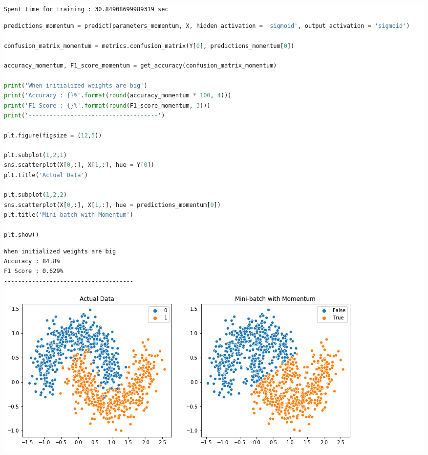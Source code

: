 
    Spent time for training : 30.84908699989319 sec



```python
predictions_momentum = predict(parameters_momentum, X, hidden_activation = 'sigmoid', output_activation = 'sigmoid')

confusion_matrix_momentum = metrics.confusion_matrix(Y[0], predictions_momentum[0])

accuracy_momentum, F1_score_momentum = get_accuracy(confusion_matrix_momentum)

print('When initialized weights are big')
print('Accuracy : {}%'.format(round(accuracy_momentum * 100, 4)))
print('F1 Score : {}%'.format(round(F1_score_momentum, 3)))
print('-------------------------------------')

plt.figure(figsize = (12,5))

plt.subplot(1,2,1)
sns.scatterplot(X[0,:], X[1,:], hue = Y[0])
plt.title('Actual Data')

plt.subplot(1,2,2)
sns.scatterplot(X[0,:], X[1,:], hue = predictions_momentum[0])
plt.title('Mini-batch with Momentum')

plt.show()
```

    When initialized weights are big
    Accuracy : 84.8%
    F1 Score : 0.629%
    -------------------------------------




![Image](/assets/images/NeuralNetwork_2.3_LearningSpeedProblem_files/NeuralNetwork_2.3_LearningSpeedProblem_50_1.png)
